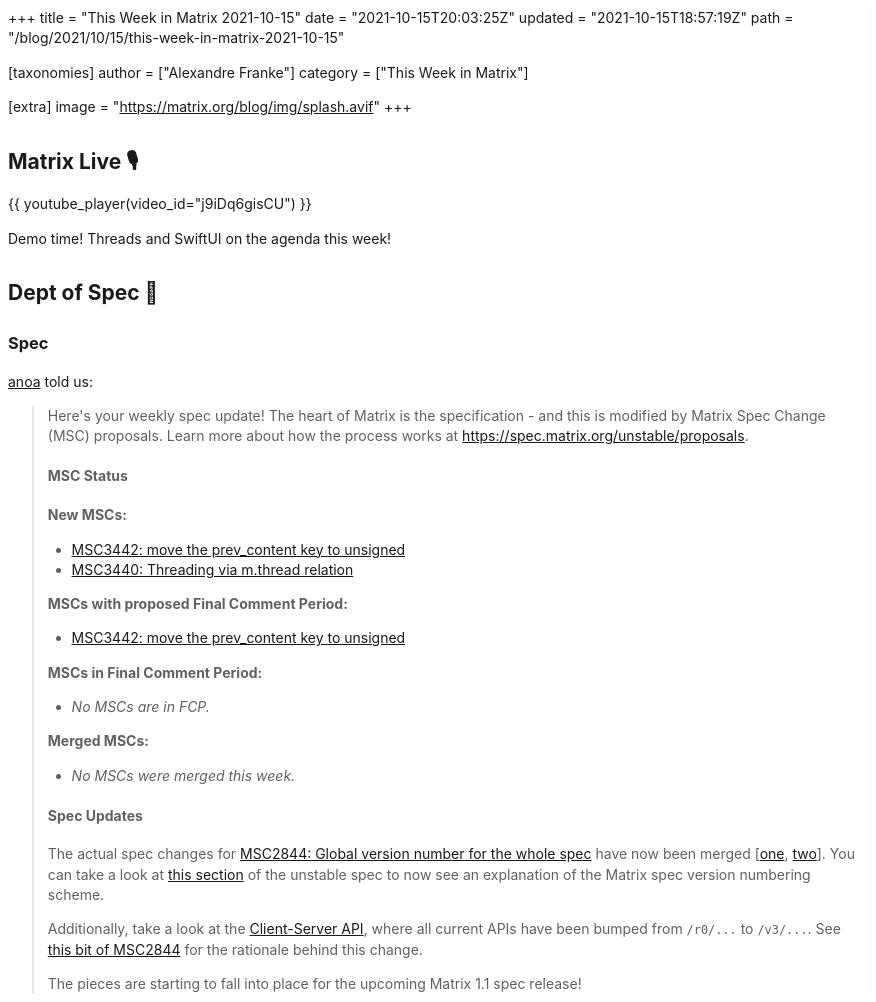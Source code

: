 +++
title = "This Week in Matrix 2021-10-15"
date = "2021-10-15T20:03:25Z"
updated = "2021-10-15T18:57:19Z"
path = "/blog/2021/10/15/this-week-in-matrix-2021-10-15"

[taxonomies]
author = ["Alexandre Franke"]
category = ["This Week in Matrix"]

[extra]
image = "https://matrix.org/blog/img/splash.avif"
+++

## Matrix Live 🎙

{{ youtube_player(video_id="j9iDq6gisCU") }}

Demo time! Threads and SwiftUI on the agenda this week!

## Dept of Spec 📜

### Spec

[anoa](https://matrix.to/#/@andrewm:amorgan.xyz) told us:

> Here's your weekly spec update! The heart of Matrix is the specification - and this is modified by Matrix Spec Change (MSC) proposals. Learn more about how the process works at https://spec.matrix.org/unstable/proposals.
>
> #### MSC Status
>
> **New MSCs:**
>
> * [MSC3442: move the prev_content key to unsigned](https://github.com/matrix-org/matrix-doc/pull/3442)
> * [MSC3440: Threading via m.thread relation](https://github.com/matrix-org/matrix-doc/pull/3440)
>
> **MSCs with proposed Final Comment Period:**
>
> * [MSC3442: move the prev_content key to unsigned](https://github.com/matrix-org/matrix-doc/pull/3442)
>
> **MSCs in Final Comment Period:**
>
> * _No MSCs are in FCP._
>
> **Merged MSCs:**
>
> * _No MSCs were merged this week._
> #### Spec Updates
>
> The actual spec changes for [MSC2844: Global version number for the whole spec](https://github.com/matrix-org/matrix-doc/pull/2844) have now been merged [[one](https://github.com/matrix-org/matrix-doc/pull/3420), [two](https://github.com/matrix-org/matrix-doc/pull/3421)]. You can take a look at [this section](https://spec.matrix.org/unstable/#specification-versions) of the unstable spec to now see an explanation of the Matrix spec version numbering scheme.
>
> Additionally, take a look at the [Client-Server API](https://spec.matrix.org/unstable/client-server-api/#rooms-1), where all current APIs have been bumped from `/r0/...` to `/v3/...`. See [this bit of MSC2844](https://github.com/matrix-org/matrix-doc/blob/old_master/proposals/2844-global-versioning.md#endpoint-versioning) for the rationale behind this change.
>
> The pieces are starting to fall into place for the upcoming Matrix 1.1 spec release!
>

[#TWIM:matrix.org]: https://matrix.to/#/#TWIM:matrix.org